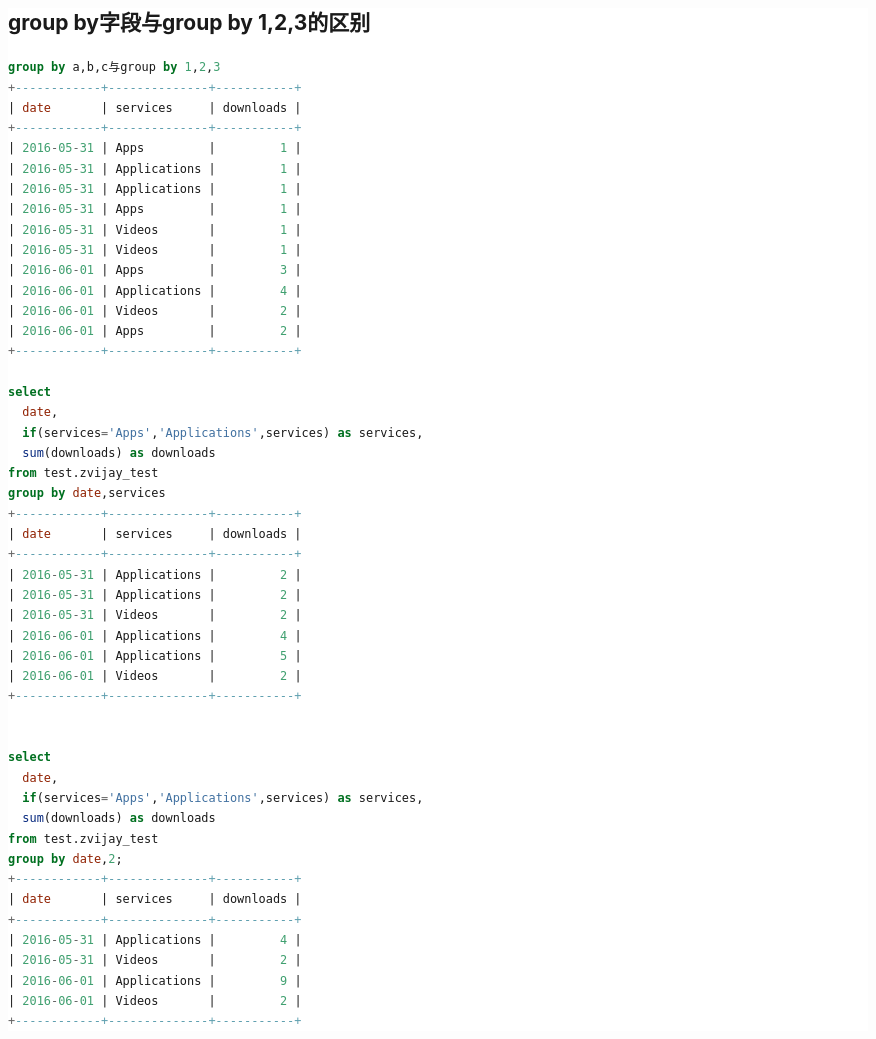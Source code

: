 ## group by字段与group by 1,2,3的区别

```sql
group by a,b,c与group by 1,2,3
+------------+--------------+-----------+
| date       | services     | downloads |
+------------+--------------+-----------+
| 2016-05-31 | Apps         |         1 |
| 2016-05-31 | Applications |         1 |
| 2016-05-31 | Applications |         1 |
| 2016-05-31 | Apps         |         1 |
| 2016-05-31 | Videos       |         1 |
| 2016-05-31 | Videos       |         1 |
| 2016-06-01 | Apps         |         3 |
| 2016-06-01 | Applications |         4 |
| 2016-06-01 | Videos       |         2 |
| 2016-06-01 | Apps         |         2 |
+------------+--------------+-----------+

select 
  date,
  if(services='Apps','Applications',services) as services,
  sum(downloads) as downloads
from test.zvijay_test 
group by date,services
+------------+--------------+-----------+
| date       | services     | downloads |
+------------+--------------+-----------+
| 2016-05-31 | Applications |         2 |
| 2016-05-31 | Applications |         2 |
| 2016-05-31 | Videos       |         2 |
| 2016-06-01 | Applications |         4 |
| 2016-06-01 | Applications |         5 |
| 2016-06-01 | Videos       |         2 |
+------------+--------------+-----------+


select
  date,
  if(services='Apps','Applications',services) as services,
  sum(downloads) as downloads
from test.zvijay_test
group by date,2;
+------------+--------------+-----------+
| date       | services     | downloads |
+------------+--------------+-----------+
| 2016-05-31 | Applications |         4 |
| 2016-05-31 | Videos       |         2 |
| 2016-06-01 | Applications |         9 |
| 2016-06-01 | Videos       |         2 |
+------------+--------------+-----------+
```
